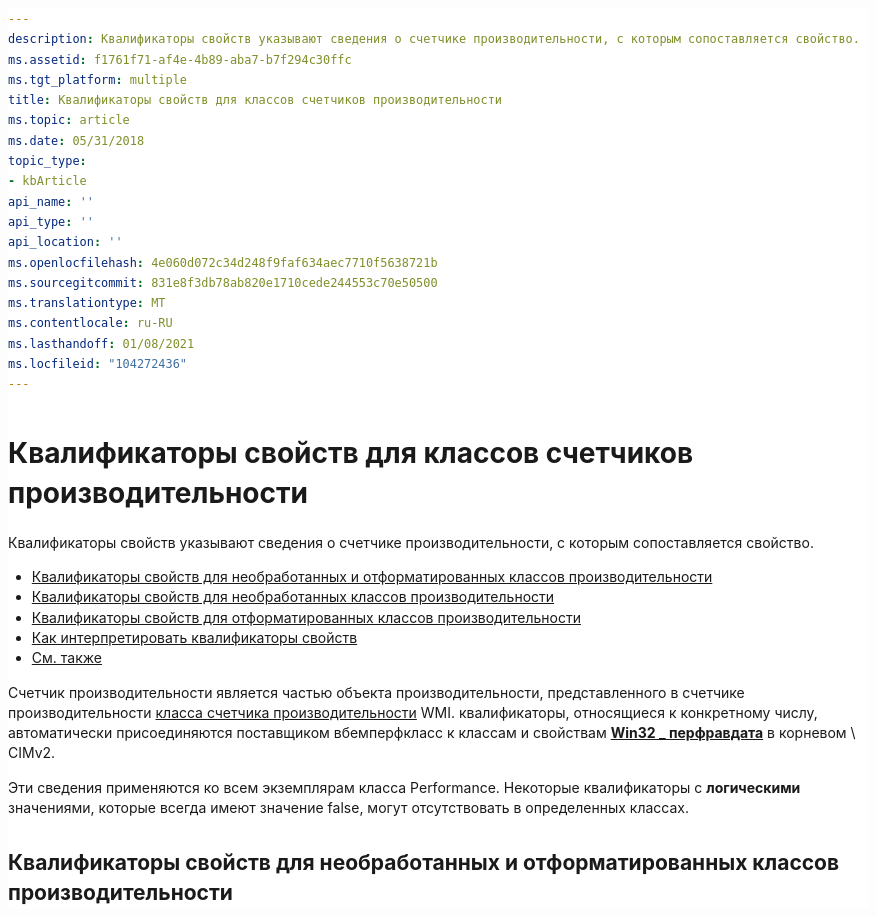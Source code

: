 ```yaml
---
description: Квалификаторы свойств указывают сведения о счетчике производительности, с которым сопоставляется свойство.
ms.assetid: f1761f71-af4e-4b89-aba7-b7f294c30ffc
ms.tgt_platform: multiple
title: Квалификаторы свойств для классов счетчиков производительности
ms.topic: article
ms.date: 05/31/2018
topic_type:
- kbArticle
api_name: ''
api_type: ''
api_location: ''
ms.openlocfilehash: 4e060d072c34d248f9faf634aec7710f5638721b
ms.sourcegitcommit: 831e8f3db78ab820e1710cede244553c70e50500
ms.translationtype: MT
ms.contentlocale: ru-RU
ms.lasthandoff: 01/08/2021
ms.locfileid: "104272436"
---
```

# <a name="property-qualifiers-for-performance-counter-classes"></a>Квалификаторы свойств для классов счетчиков производительности

Квалификаторы свойств указывают сведения о счетчике производительности, с которым сопоставляется свойство.

-   [Квалификаторы свойств для необработанных и отформатированных классов производительности](#property-qualifiers-for-raw-and-formatted-performance-classes)
-   [Квалификаторы свойств для необработанных классов производительности](#property-qualifiers-for-raw-and-formatted-performance-classes)
-   [Квалификаторы свойств для отформатированных классов производительности](#property-qualifiers-for-raw-and-formatted-performance-classes)
-   [Как интерпретировать квалификаторы свойств](#how-to-interpret-property-qualifiers)
-   [См. также](#related-topics)

Счетчик производительности является частью объекта производительности, представленного в счетчике производительности [класса счетчика производительности](/windows/desktop/CIMWin32Prov/performance-counter-classes) WMI. квалификаторы, относящиеся к конкретному числу, автоматически присоединяются поставщиком вбемперфкласс к классам и свойствам [**Win32 \_ перфравдата**](/windows/desktop/CIMWin32Prov/win32-perfrawdata) в корневом \\ CIMv2.

Эти сведения применяются ко всем экземплярам класса Performance. Некоторые квалификаторы с **логическими** значениями, которые всегда имеют значение false, могут отсутствовать в определенных классах.

## <a name="property-qualifiers-for-raw-and-formatted-performance-classes"></a>Квалификаторы свойств для необработанных и отформатированных классов производительности
